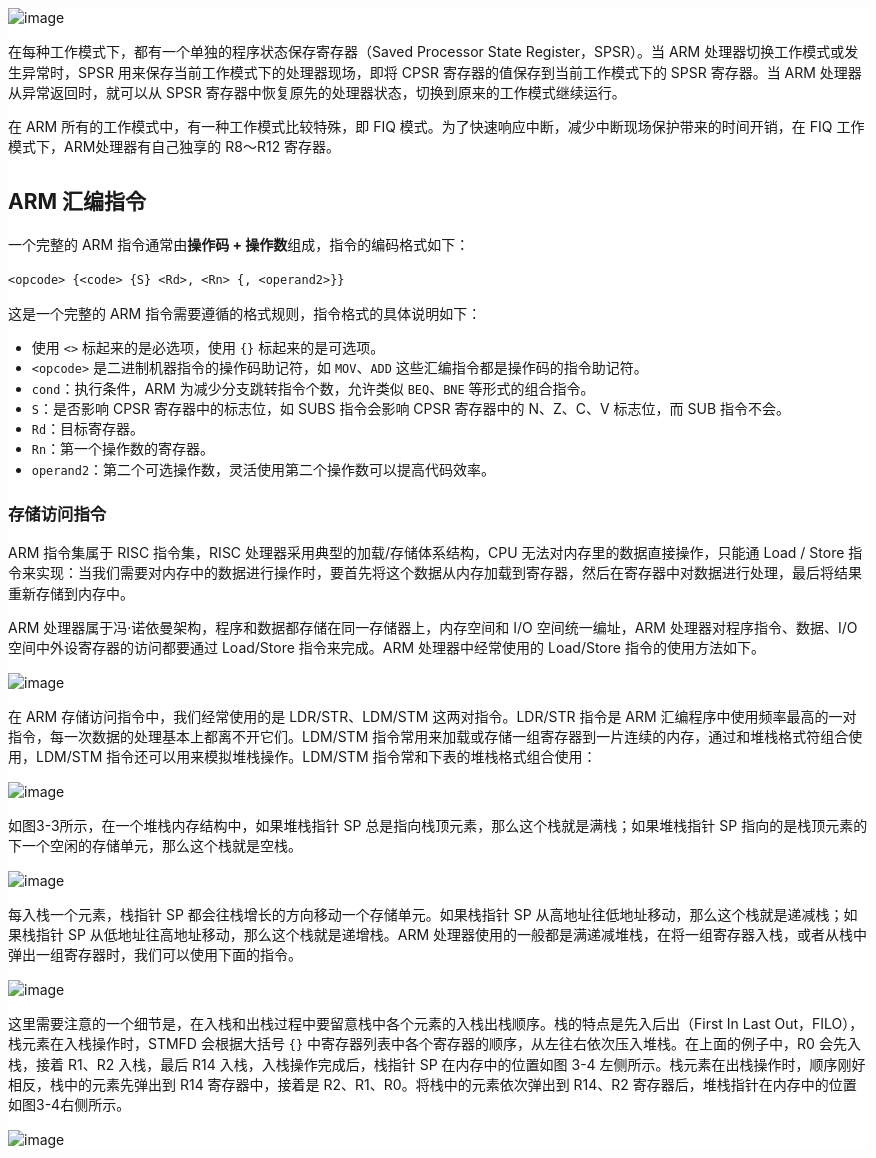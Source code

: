 ![image](https://github.com/XinranSix/Computer-Graphics/assets/62458905/0e3f3e48-8ce0-46aa-9d89-f212df6b883b)

在每种工作模式下，都有一个单独的程序状态保存寄存器（Saved Processor State Register，SPSR）。当 ARM 处理器切换工作模式或发生异常时，SPSR 用来保存当前工作模式下的处理器现场，即将 CPSR 寄存器的值保存到当前工作模式下的 SPSR 寄存器。当 ARM 处理器从异常返回时，就可以从 SPSR 寄存器中恢复原先的处理器状态，切换到原来的工作模式继续运行。

在 ARM 所有的工作模式中，有一种工作模式比较特殊，即 FIQ 模式。为了快速响应中断，减少中断现场保护带来的时间开销，在 FIQ 工作模式下，ARM处理器有自己独享的 R8～R12 寄存器。

## ARM 汇编指令

一个完整的 ARM 指令通常由**操作码 + 操作数**组成，指令的编码格式如下：

```arm
<opcode> {<code> {S} <Rd>, <Rn> {, <operand2>}}
```

这是一个完整的 ARM 指令需要遵循的格式规则，指令格式的具体说明如下：

- 使用 `<>` 标起来的是必选项，使用 `{}` 标起来的是可选项。
- `<opcode>` 是二进制机器指令的操作码助记符，如 `MOV`、`ADD` 这些汇编指令都是操作码的指令助记符。
- `cond`：执行条件，ARM 为减少分支跳转指令个数，允许类似 `BEQ`、`BNE` 等形式的组合指令。
- `S`：是否影响 CPSR 寄存器中的标志位，如 SUBS 指令会影响 CPSR 寄存器中的 N、Z、C、V 标志位，而 SUB 指令不会。
- `Rd`：目标寄存器。
- `Rn`：第一个操作数的寄存器。
- `operand2`：第二个可选操作数，灵活使用第二个操作数可以提高代码效率。

### 存储访问指令

ARM 指令集属于 RISC 指令集，RISC 处理器采用典型的加载/存储体系结构，CPU 无法对内存里的数据直接操作，只能通 Load / Store 指令来实现：当我们需要对内存中的数据进行操作时，要首先将这个数据从内存加载到寄存器，然后在寄存器中对数据进行处理，最后将结果重新存储到内存中。

ARM 处理器属于冯·诺依曼架构，程序和数据都存储在同一存储器上，内存空间和 I/O 空间统一编址，ARM 处理器对程序指令、数据、I/O 空间中外设寄存器的访问都要通过 Load/Store 指令来完成。ARM 处理器中经常使用的 Load/Store 指令的使用方法如下。

![image](https://github.com/XinranSix/Computer-Graphics/assets/62458905/2ff6eaef-147d-4815-b1e5-51014f28cfe5)

在 ARM 存储访问指令中，我们经常使用的是 LDR/STR、LDM/STM 这两对指令。LDR/STR 指令是 ARM 汇编程序中使用频率最高的一对指令，每一次数据的处理基本上都离不开它们。LDM/STM 指令常用来加载或存储一组寄存器到一片连续的内存，通过和堆栈格式符组合使用，LDM/STM 指令还可以用来模拟堆栈操作。LDM/STM 指令常和下表的堆栈格式组合使用：

![image](https://github.com/XinranSix/Computer-Graphics/assets/62458905/4a6e20a4-2630-4466-9765-6d8660b4d6c3)

如图3-3所示，在一个堆栈内存结构中，如果堆栈指针 SP 总是指向栈顶元素，那么这个栈就是满栈；如果堆栈指针 SP 指向的是栈顶元素的下一个空闲的存储单元，那么这个栈就是空栈。

![image](https://github.com/XinranSix/Computer-Graphics/assets/62458905/24b7757d-999b-4056-938e-8333a9a4816d)

每入栈一个元素，栈指针 SP 都会往栈增长的方向移动一个存储单元。如果栈指针 SP 从高地址往低地址移动，那么这个栈就是递减栈；如果栈指针 SP 从低地址往高地址移动，那么这个栈就是递增栈。ARM 处理器使用的一般都是满递减堆栈，在将一组寄存器入栈，或者从栈中弹出一组寄存器时，我们可以使用下面的指令。

![image](https://github.com/XinranSix/Computer-Graphics/assets/62458905/f8a0c6d1-ad66-466f-86e1-9b6b63046408)

这里需要注意的一个细节是，在入栈和出栈过程中要留意栈中各个元素的入栈出栈顺序。栈的特点是先入后出（First In Last Out，FILO），栈元素在入栈操作时，STMFD 会根据大括号 `{}` 中寄存器列表中各个寄存器的顺序，从左往右依次压入堆栈。在上面的例子中，R0 会先入栈，接着 R1、R2 入栈，最后 R14 入栈，入栈操作完成后，栈指针 SP 在内存中的位置如图 3-4 左侧所示。栈元素在出栈操作时，顺序刚好相反，栈中的元素先弹出到 R14 寄存器中，接着是 R2、R1、R0。将栈中的元素依次弹出到 R14、R2 寄存器后，堆栈指针在内存中的位置如图3-4右侧所示。

![image](https://github.com/XinranSix/Computer-Graphics/assets/62458905/4f3d58b9-a7d2-43a9-b930-12d616bd6e69)

